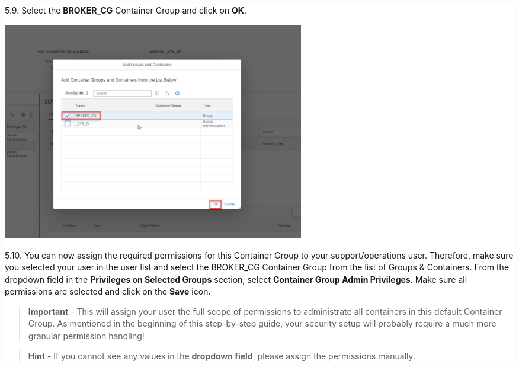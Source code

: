 5.9. Select the **BROKER_CG** Container Group and click on **OK**. 

[<img src="./images/hdi_group_160.png" width="500" />](./images/hdi_group_160.png)

5.10. You can now assign the required permissions for this Container Group to your support/operations user. Therefore, make sure you selected your user in the user list and select the BROKER_CG Container Group from the list of Groups & Containers. From the dropdown field in the **Privileges on Selected Groups** section, select **Container Group Admin Privileges**. Make sure all permissions are selected and click on the **Save** icon. 

> **Important** - This will assign your user the full scope of permissions to administrate all containers in this default Container Group. As mentioned in the beginning of this step-by-step guide, your security setup will probably require a much more granular permission handling! 

> **Hint** - If you cannot see any values in the **dropdown field**, please assign the permissions manually. 

